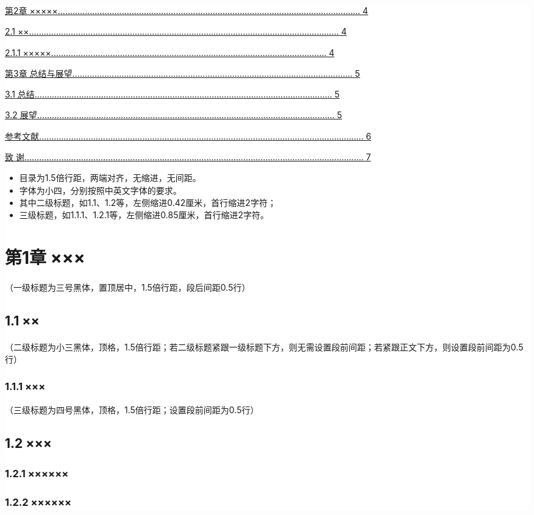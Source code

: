 [第2章 ×××××........................................................................................................................... 4](#_Toc105338178)

[2.1 ××.............................................................................................................................. 4](#_Toc105338179)

[2.1.1 ×××××................................................................................................................ 4](#_Toc105338180)

[第3章 总结与展望.................................................................................................................. 5](#_Toc105338181)

[3.1 总结......................................................................................................................... 5](#_Toc105338182)

[3.2 展望......................................................................................................................... 5](#_Toc105338183)

[参考文献.................................................................................................................................... 6](#_Toc105338184)

[致 谢.......................................................................................................................................... 7](#_Toc105338185)

 

- 目录为1.5倍行距，两端对齐，无缩进，无间距。
- 字体为小四，分别按照中英文字体的要求。
- 其中二级标题，如1.1、1.2等，左侧缩进0.42厘米，首行缩进2字符；
- 三级标题，如1.1.1、1.2.1等，左侧缩进0.85厘米，首行缩进2字符。



# 第1章 ×××

（一级标题为三号黑体，置顶居中，1.5倍行距，段后间距0.5行）

## 1.1 ××

（二级标题为小三黑体，顶格，1.5倍行距；若二级标题紧跟一级标题下方，则无需设置段前间距；若紧跟正文下方，则设置段前间距为0.5行）

### 1.1.1 ×××

（三级标题为四号黑体，顶格，1.5倍行距；设置段前间距为0.5行）

 

## 1.2 ×××



### 1.2.1 ××××××

 

### 1.2.2 ××××××

